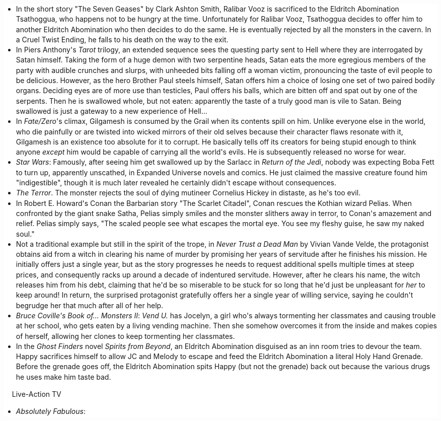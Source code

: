 -   In the short story "The Seven Geases" by Clark Ashton Smith, Ralibar Vooz is sacrificed to the Eldritch Abomination Tsathoggua, who happens not to be hungry at the time. Unfortunately for Ralibar Vooz, Tsathoggua decides to offer him to another Eldritch Abomination who then decides to do the same. He is eventually rejected by all the monsters in the cavern. In a Cruel Twist Ending, he falls to his death on the way to the exit.
-   In Piers Anthony's _Tarot_ trilogy, an extended sequence sees the questing party sent to Hell where they are interrogated by Satan himself. Taking the form of a huge demon with two serpentine heads, Satan eats the more egregious members of the party with audible crunches and slurps, with unheeded bits falling off a woman victim, pronouncing the taste of evil people to be delicious. However, as the hero Brother Paul steels himself, Satan offers him a choice of losing one set of two paired bodily organs. Deciding eyes are of more use than testicles, Paul offers his balls, which are bitten off and spat out by one of the serpents. Then he is swallowed whole, but not eaten: apparently the taste of a truly good man is vile to Satan. Being swallowed is just a gateway to a new experience of Hell...
-   In _Fate/Zero_'s climax, Gilgamesh is consumed by the Grail when its contents spill on him. Unlike everyone else in the world, who die painfully or are twisted into wicked mirrors of their old selves because their character flaws resonate with it, Gilgamesh is an existence too absolute for it to corrupt. He basically tells off its creators for being stupid enough to think anyone _except_ him would be capable of carrying all the world's evils. He is subsequently released no worse for wear.
-   _Star Wars_: Famously, after seeing him get swallowed up by the Sarlacc in _Return of the Jedi_, nobody was expecting Boba Fett to turn up, apparently unscathed, in Expanded Universe novels and comics. He just claimed the massive creature found him "indigestible", though it is much later revealed he certainly didn't escape without consequences.
-   _The Terror_. The monster rejects the soul of dying mutineer Cornelius Hickey in distaste, as he's too evil.
-   In Robert E. Howard's Conan the Barbarian story "The Scarlet Citadel", Conan rescues the Kothian wizard Pelias. When confronted by the giant snake Satha, Pelias simply smiles and the monster slithers away in terror, to Conan's amazement and relief. Pelias simply says, "The scaled people see what escapes the mortal eye. You see my fleshy guise, he saw my naked soul."
-   Not a traditional example but still in the spirit of the trope, in _Never Trust a Dead Man_ by Vivian Vande Velde, the protagonist obtains aid from a witch in clearing his name of murder by promising her years of servitude after he finishes his mission. He initially offers just a single year, but as the story progresses he needs to request additional spells multiple times at steep prices, and consequently racks up around a decade of indentured servitude. However, after he clears his name, the witch releases him from his debt, claiming that he'd be so miserable to be stuck for so long that he'd just be unpleasant for _her_ to keep around! In return, the surprised protagonist gratefully offers her a single year of willing service, saying he couldn't begrudge her that much after all of her help.
-   _Bruce Coville's Book of... Monsters II_: _Vend U._ has Jocelyn, a girl who's always tormenting her classmates and causing trouble at her school, who gets eaten by a living vending machine. Then she somehow overcomes it from the inside and makes copies of herself, allowing her clones to keep tormenting her classmates.
-   In the _Ghost Finders_ novel _Spirits from Beyond_, an Eldritch Abomination disguised as an inn room tries to devour the team. Happy sacrifices himself to allow JC and Melody to escape and feed the Eldritch Abomination a literal Holy Hand Grenade. Before the grenade goes off, the Eldritch Abomination spits Happy (but not the grenade) back out because the various drugs he uses make him taste bad.

    Live-Action TV 

-   _Absolutely Fabulous_:
    